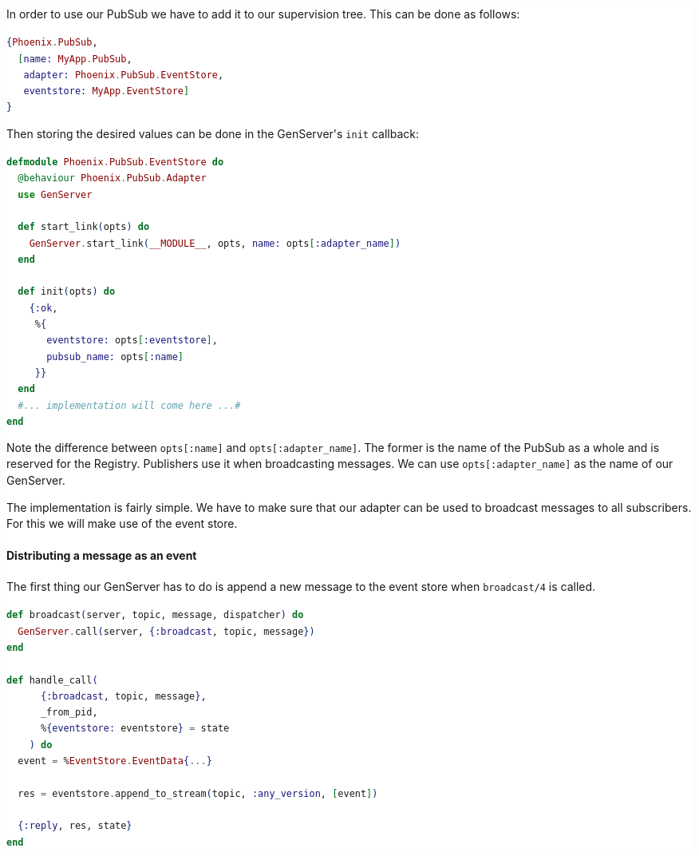 In order to use our PubSub we have to add it to our supervision tree. This can be done as follows:

```elixir
{Phoenix.PubSub,
  [name: MyApp.PubSub,
   adapter: Phoenix.PubSub.EventStore,
   eventstore: MyApp.EventStore]
}
```

Then storing the desired values can be done in the GenServer's `init` callback:

```elixir
defmodule Phoenix.PubSub.EventStore do
  @behaviour Phoenix.PubSub.Adapter
  use GenServer

  def start_link(opts) do
    GenServer.start_link(__MODULE__, opts, name: opts[:adapter_name])
  end

  def init(opts) do
    {:ok,
     %{
       eventstore: opts[:eventstore],
       pubsub_name: opts[:name]
     }}
  end
  #... implementation will come here ...#
end
```

Note the difference between `opts[:name]` and `opts[:adapter_name]`. The former is the name of the PubSub as a whole and is reserved for the Registry. Publishers use it when broadcasting messages. We can use `opts[:adapter_name]` as the name of our GenServer.

The implementation is fairly simple. We have to make sure that our adapter can be used to broadcast messages to all subscribers. For this we will make use of the event store.

#### Distributing a message as an event

The first thing our GenServer has to do is append a new message to the event store when `broadcast/4` is called.

```elixir
def broadcast(server, topic, message, dispatcher) do
  GenServer.call(server, {:broadcast, topic, message})
end

def handle_call(
      {:broadcast, topic, message},
      _from_pid,
      %{eventstore: eventstore} = state
    ) do
  event = %EventStore.EventData{...}

  res = eventstore.append_to_stream(topic, :any_version, [event])

  {:reply, res, state}
end
```

